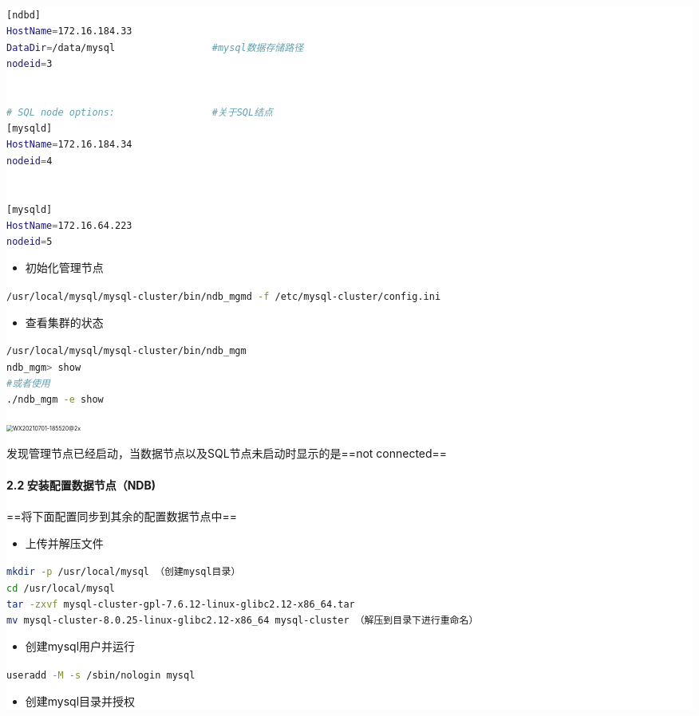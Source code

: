 ```sh
[ndbd]
HostName=172.16.184.33
DataDir=/data/mysql                 #mysql数据存储路径
nodeid=3


# SQL node options:                 #关于SQL结点
[mysqld]
HostName=172.16.184.34
nodeid=4


[mysqld]
HostName=172.16.64.223
nodeid=5
```

- 初始化管理节点

```sh
/usr/local/mysql/mysql-cluster/bin/ndb_mgmd -f /etc/mysql-cluster/config.ini
```

- 查看集群的状态

```sh
/usr/local/mysql/mysql-cluster/bin/ndb_mgm
ndb_mgm> show
#或者使用
./ndb_mgm -e show
```

<img src="https://file-ykq.oss-cn-shanghai.aliyuncs.com/img/20210701193206.png" alt="WX20210701-185520@2x" style="zoom: 50%;" />

发现管理节点已经启动，当数据节点以及SQL节点未启动时显示的是==not connected==

#### 2.2 安装配置数据节点（NDB)

==将下面配置同步到其余的配置数据节点中==

- 上传并解压文件

```sh
mkdir -p /usr/local/mysql （创建mysql目录）
cd /usr/local/mysql
tar -zxvf mysql-cluster-gpl-7.6.12-linux-glibc2.12-x86_64.tar
mv mysql-cluster-8.0.25-linux-glibc2.12-x86_64 mysql-cluster （解压到目录下进行重命名）
```

- 创建mysql用户并运行

```sh
useradd -M -s /sbin/nologin mysql
```

- 创建mysql目录并授权


[^1]: https://dev.mysql.com/downloads/cluster/
[^2]: https://www.jianshu.com/p/37525ae8dee4
[^3]: https://www.pianshen.com/article/51641527056/